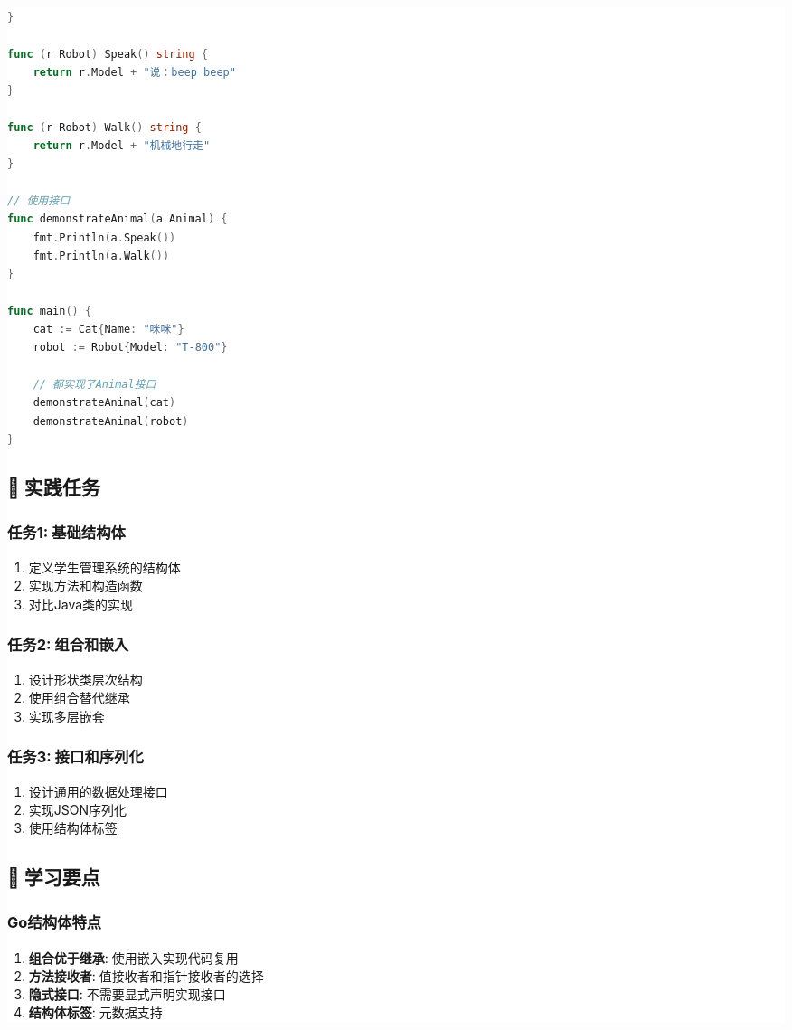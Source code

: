 ```go
}

func (r Robot) Speak() string {
    return r.Model + "说：beep beep"
}

func (r Robot) Walk() string {
    return r.Model + "机械地行走"
}

// 使用接口
func demonstrateAnimal(a Animal) {
    fmt.Println(a.Speak())
    fmt.Println(a.Walk())
}

func main() {
    cat := Cat{Name: "咪咪"}
    robot := Robot{Model: "T-800"}
    
    // 都实现了Animal接口
    demonstrateAnimal(cat)
    demonstrateAnimal(robot)
}
```

## 📝 实践任务

### 任务1: 基础结构体
1. 定义学生管理系统的结构体
2. 实现方法和构造函数
3. 对比Java类的实现

### 任务2: 组合和嵌入
1. 设计形状类层次结构
2. 使用组合替代继承
3. 实现多层嵌套

### 任务3: 接口和序列化
1. 设计通用的数据处理接口
2. 实现JSON序列化
3. 使用结构体标签

## 🎯 学习要点

### Go结构体特点
1. **组合优于继承**: 使用嵌入实现代码复用
2. **方法接收者**: 值接收者和指针接收者的选择
3. **隐式接口**: 不需要显式声明实现接口
4. **结构体标签**: 元数据支持
